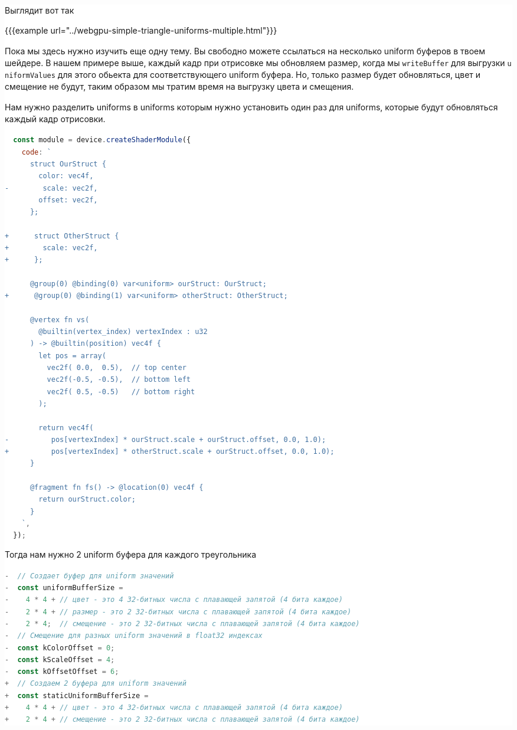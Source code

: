 Выглядит вот так

{{{example url="../webgpu-simple-triangle-uniforms-multiple.html"}}}

Пока мы здесь нужно изучить еще одну тему. Вы свободно можете ссылаться на несколько uniform буферов в твоем шейдере. 
В нашем примере выше, каждый кадр при отрисовке мы обновляем размер, когда мы `writeBuffer` для выгрузки `uniformValues` для этого обьекта для соответствующего uniform буфера. 
Но, только размер будет обновляться, цвет и смещение не будут, таким образом мы тратим время на выгрузку цвета и смещения.

Нам нужно разделить uniforms в uniforms которым нужно установить один раз для uniforms, которые будут обновляться каждый кадр отрисовки.

```js
  const module = device.createShaderModule({
    code: `
      struct OurStruct {
        color: vec4f,
-        scale: vec2f,
        offset: vec2f,
      };

+      struct OtherStruct {
+        scale: vec2f,
+      };

      @group(0) @binding(0) var<uniform> ourStruct: OurStruct;
+      @group(0) @binding(1) var<uniform> otherStruct: OtherStruct;

      @vertex fn vs(
        @builtin(vertex_index) vertexIndex : u32
      ) -> @builtin(position) vec4f {
        let pos = array(
          vec2f( 0.0,  0.5),  // top center
          vec2f(-0.5, -0.5),  // bottom left
          vec2f( 0.5, -0.5)   // bottom right
        );

        return vec4f(
-          pos[vertexIndex] * ourStruct.scale + ourStruct.offset, 0.0, 1.0);
+          pos[vertexIndex] * otherStruct.scale + ourStruct.offset, 0.0, 1.0);
      }

      @fragment fn fs() -> @location(0) vec4f {
        return ourStruct.color;
      }
    `,
  });
```

Тогда нам нужно 2 uniform буфера для каждого треугольника

```js
-  // Создает буфер для uniform значений
-  const uniformBufferSize =
-    4 * 4 + // цвет - это 4 32-битных числа с плавающей запятой (4 бита каждое)
-    2 * 4 + // размер - это 2 32-битных числа с плавающей запятой (4 бита каждое)
-    2 * 4;  // смещение - это 2 32-битных числа с плавающей запятой (4 бита каждое)
-  // Смещение для разных uniform значений в float32 индексах
-  const kColorOffset = 0;
-  const kScaleOffset = 4;
-  const kOffsetOffset = 6;
+  // Создаем 2 буфера для uniform значений
+  const staticUniformBufferSize =
+    4 * 4 + // цвет - это 4 32-битных числа с плавающей запятой (4 бита каждое)
+    2 * 4 + // смещение - это 2 32-битных числа с плавающей запятой (4 бита каждое)
```